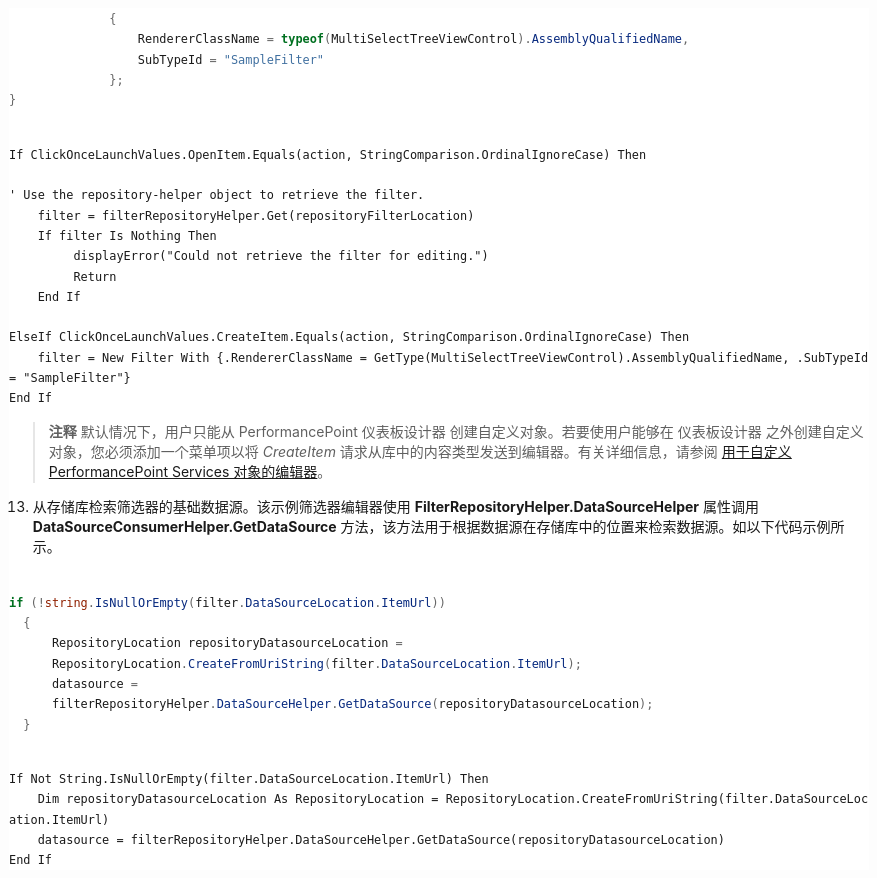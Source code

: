   ```cs
                {
                    RendererClassName = typeof(MultiSelectTreeViewControl).AssemblyQualifiedName,
                    SubTypeId = "SampleFilter"
                };
}
  ```


  ```VB.net
  
If ClickOnceLaunchValues.OpenItem.Equals(action, StringComparison.OrdinalIgnoreCase) Then

' Use the repository-helper object to retrieve the filter.
      filter = filterRepositoryHelper.Get(repositoryFilterLocation)
      If filter Is Nothing Then
           displayError("Could not retrieve the filter for editing.")
           Return
      End If

ElseIf ClickOnceLaunchValues.CreateItem.Equals(action, StringComparison.OrdinalIgnoreCase) Then
      filter = New Filter With {.RendererClassName = GetType(MultiSelectTreeViewControl).AssemblyQualifiedName, .SubTypeId = "SampleFilter"}
End If
  ```


> **注释**
> 默认情况下，用户只能从 PerformancePoint 仪表板设计器 创建自定义对象。若要使用户能够在 仪表板设计器 之外创建自定义对象，您必须添加一个菜单项以将  _CreateItem_ 请求从库中的内容类型发送到编辑器。有关详细信息，请参阅 [用于自定义 PerformancePoint Services 对象的编辑器](http://msdn.microsoft.com/library/7c5924f1-91f3-436a-9d94-2e0dc454c8cc%28Office.15%29.aspx)。 
13. 从存储库检索筛选器的基础数据源。该示例筛选器编辑器使用 **FilterRepositoryHelper.DataSourceHelper** 属性调用 **DataSourceConsumerHelper.GetDataSource** 方法，该方法用于根据数据源在存储库中的位置来检索数据源。如以下代码示例所示。
    
  ```cs
  
if (!string.IsNullOrEmpty(filter.DataSourceLocation.ItemUrl))
    {
        RepositoryLocation repositoryDatasourceLocation =
        RepositoryLocation.CreateFromUriString(filter.DataSourceLocation.ItemUrl);
        datasource =
        filterRepositoryHelper.DataSourceHelper.GetDataSource(repositoryDatasourceLocation);
    }
  ```


  ```VB.net
  
If Not String.IsNullOrEmpty(filter.DataSourceLocation.ItemUrl) Then
      Dim repositoryDatasourceLocation As RepositoryLocation = RepositoryLocation.CreateFromUriString(filter.DataSourceLocation.ItemUrl)
      datasource = filterRepositoryHelper.DataSourceHelper.GetDataSource(repositoryDatasourceLocation)
End If
  ```
